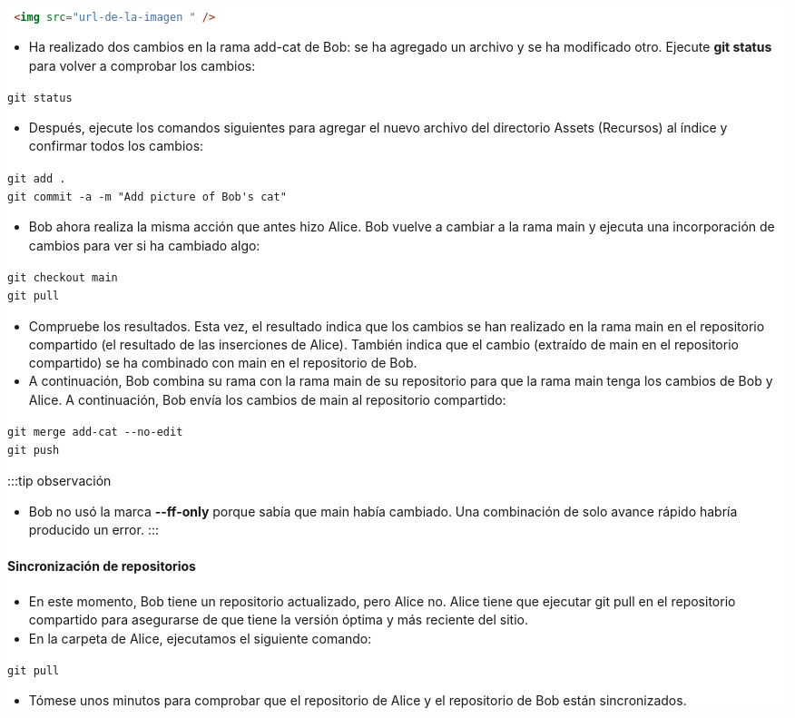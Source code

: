 
```html
 <img src="url-de-la-imagen " />
```

- Ha realizado dos cambios en la rama add-cat de Bob: se ha agregado un archivo y se ha modificado otro. Ejecute **git status** para volver a comprobar los cambios:


```git
git status
```

- Después, ejecute los comandos siguientes para agregar el nuevo archivo del directorio Assets (Recursos) al índice y confirmar todos los cambios:


```git
git add .
git commit -a -m "Add picture of Bob's cat"

```

- Bob ahora realiza la misma acción que antes hizo Alice. Bob vuelve a cambiar a la rama main y ejecuta una incorporación de cambios para ver si ha cambiado algo:

```git
git checkout main
git pull

```

- Compruebe los resultados. Esta vez, el resultado indica que los cambios se han realizado en la rama main en el repositorio compartido (el resultado de las inserciones de Alice). También indica que el cambio (extraído de main en el repositorio compartido) se ha combinado con main en el repositorio de Bob.
- A continuación, Bob combina su rama con la rama main de su repositorio para que la rama main tenga los cambios de Bob y Alice. A continuación, Bob envía los cambios de main al repositorio compartido:


```git
git merge add-cat --no-edit
git push
```

:::tip observación
- Bob no usó la marca **--ff-only** porque sabía que main había cambiado. Una combinación de solo avance rápido habría producido un error.
:::

#### Sincronización de repositorios
- En este momento, Bob tiene un repositorio actualizado, pero Alice no. Alice tiene que ejecutar git pull en el repositorio compartido para asegurarse de que tiene la versión óptima y más reciente del sitio.
- En la carpeta de Alice, ejecutamos el siguiente comando:

```git
git pull
```
- Tómese unos minutos para comprobar que el repositorio de Alice y el repositorio de Bob están sincronizados.
